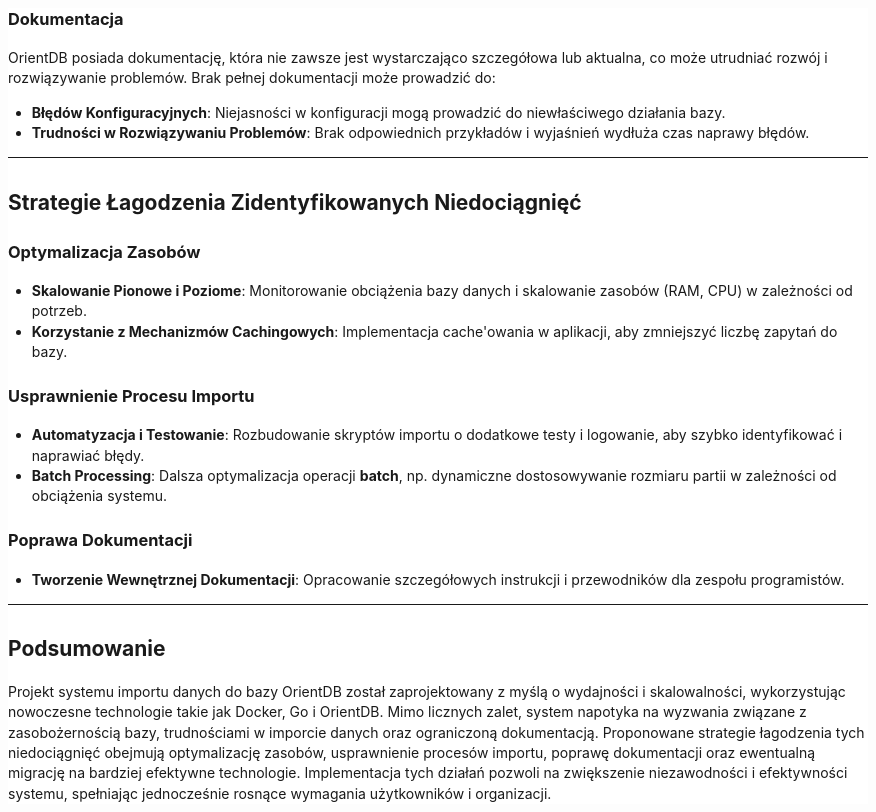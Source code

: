 ### Dokumentacja

OrientDB posiada dokumentację, która nie zawsze jest wystarczająco szczegółowa lub aktualna, co może utrudniać rozwój i rozwiązywanie problemów. Brak pełnej dokumentacji może prowadzić do:

- **Błędów Konfiguracyjnych**: Niejasności w konfiguracji mogą prowadzić do niewłaściwego działania bazy.
- **Trudności w Rozwiązywaniu Problemów**: Brak odpowiednich przykładów i wyjaśnień wydłuża czas naprawy błędów.

---

## Strategie Łagodzenia Zidentyfikowanych Niedociągnięć

### Optymalizacja Zasobów

- **Skalowanie Pionowe i Poziome**: Monitorowanie obciążenia bazy danych i skalowanie zasobów (RAM, CPU) w zależności od potrzeb.
- **Korzystanie z Mechanizmów Cachingowych**: Implementacja cache'owania w aplikacji, aby zmniejszyć liczbę zapytań do bazy.

### Usprawnienie Procesu Importu

- **Automatyzacja i Testowanie**: Rozbudowanie skryptów importu o dodatkowe testy i logowanie, aby szybko identyfikować i naprawiać błędy.
- **Batch Processing**: Dalsza optymalizacja operacji **batch**, np. dynamiczne dostosowywanie rozmiaru partii w zależności od obciążenia systemu.

### Poprawa Dokumentacji

- **Tworzenie Wewnętrznej Dokumentacji**: Opracowanie szczegółowych instrukcji i przewodników dla zespołu programistów.

---

## Podsumowanie

Projekt systemu importu danych do bazy OrientDB został zaprojektowany z myślą o wydajności i skalowalności, wykorzystując nowoczesne technologie takie jak Docker, Go i OrientDB. Mimo licznych zalet, system napotyka na wyzwania związane z zasobożernością bazy, trudnościami w imporcie danych oraz ograniczoną dokumentacją. Proponowane strategie łagodzenia tych niedociągnięć obejmują optymalizację zasobów, usprawnienie procesów importu, poprawę dokumentacji oraz ewentualną migrację na bardziej efektywne technologie. Implementacja tych działań pozwoli na zwiększenie niezawodności i efektywności systemu, spełniając jednocześnie rosnące wymagania użytkowników i organizacji.
